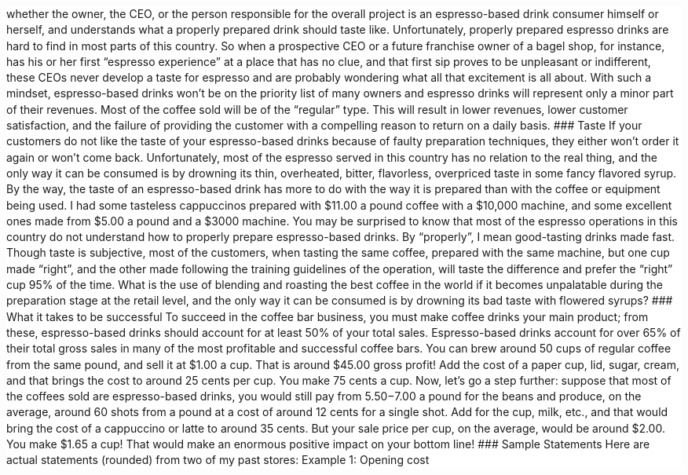 whether the owner, the CEO, or the person responsible for the overall project is an espresso-based drink consumer himself or herself, and understands what a properly prepared drink should taste like. Unfortunately, properly prepared espresso drinks are hard to find in most parts of this country. So when a prospective CEO or a future franchise owner of a bagel shop, for instance, has his or her first “espresso experience” at a place that has no clue, and that first sip proves to be unpleasant or indifferent, these CEOs never develop a taste for espresso and are probably wondering what all that excitement is all about. With such a mindset, espresso-based drinks won’t be on the priority list of many owners and espresso drinks will represent only a minor part of their revenues. Most of the coffee sold will be of the “regular” type. This will result in lower revenues, lower customer satisfaction, and the failure of providing the customer with a compelling reason to return on a daily basis. ### Taste If your customers do not like the taste of your espresso-based drinks because of faulty preparation techniques, they either won’t order it again or won’t come back. Unfortunately, most of the espresso served in this country has no relation to the real thing, and the only way it can be consumed is by drowning its thin, overheated, bitter, flavorless, overpriced taste in some fancy flavored syrup. By the way, the taste of an espresso-based drink has more to do with the way it is prepared than with the coffee or equipment being used. I had some tasteless cappuccinos prepared with $11.00 a pound coffee with a $10,000 machine, and some excellent ones made from $5.00 a pound and a $3000 machine. You may be surprised to know that most of the espresso operations in this country do not understand how to properly prepare espresso-based drinks. By “properly”, I mean good-tasting drinks made fast. Though taste is subjective, most of the customers, when tasting the same coffee, prepared with the same machine, but one cup made “right”, and the other made following the training guidelines of the operation, will taste the difference and prefer the “right” cup 95% of the time. What is the use of blending and roasting the best coffee in the world if it becomes unpalatable during the preparation stage at the retail level, and the only way it can be consumed is by drowning its bad taste with flowered syrups? ### What it takes to be successful To succeed in the coffee bar business, you must make coffee drinks your main product; from these, espresso-based drinks should account for at least 50% of your total sales. Espresso-based drinks account for over 65% of their total gross sales in many of the most profitable and successful coffee bars. You can brew around 50 cups of regular coffee from the same pound, and sell it at $1.00 a cup. That is around $45.00 gross profit! Add the cost of a paper cup, lid, sugar, cream, and that brings the cost to around 25 cents per cup. You make 75 cents a cup. Now, let’s go a step further: suppose that most of the coffees sold are espresso-based drinks, you would still pay from $5.50-$7.00 a pound for the beans and produce, on the average, around 60 shots from a pound at a cost of around 12 cents for a single shot. Add for the cup, milk, etc., and that would bring the cost of a cappuccino or latte to around 35 cents. But your sale price per cup, on the average, would be around $2.00. You make $1.65 a cup! That would make an enormous positive impact on your bottom line! ### Sample Statements Here are actual statements (rounded) from two of my past stores: Example 1: Opening cost